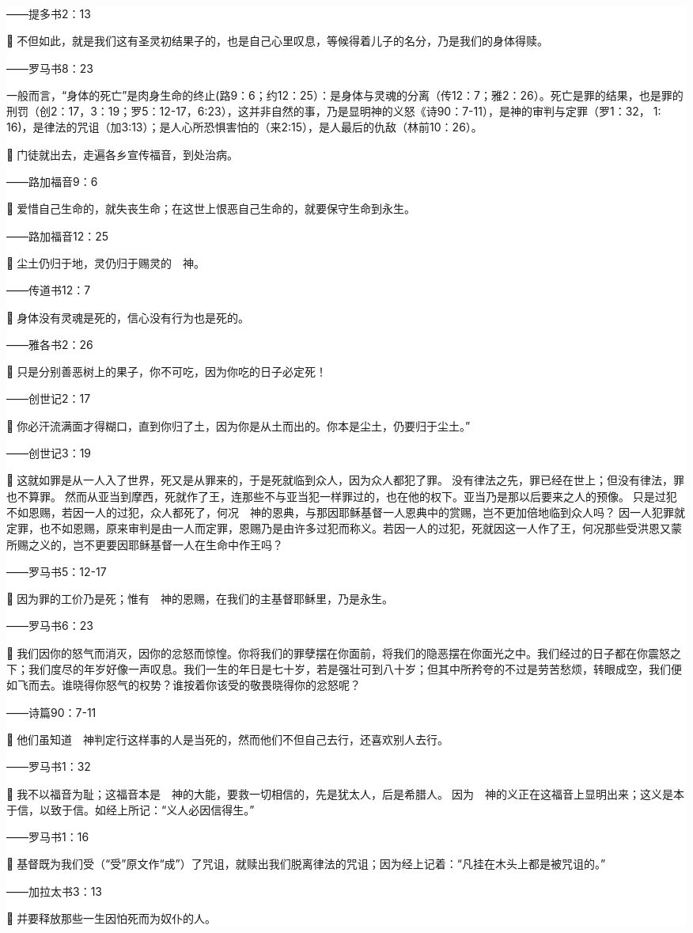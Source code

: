 ——提多书2：13

📙 不但如此，就是我们这有圣灵初结果子的，也是自己心里叹息，等候得着儿子的名分，乃是我们的身体得赎。

——罗马书8：23

</aside>

一般而言，“身体的死亡”是肉身生命的终止(路9：6；约12：25）：是身体与灵魂的分离（传12：7；雅2：26）。死亡是罪的结果，也是罪的刑罚（创2：17，3：19；罗5：12-17，6:23），这并非自然的事，乃是显明神的义怒《诗90：7-11），是神的审判与定罪（罗1：32， 1: 16)，是律法的咒诅（加3:13）；是人心所恐惧害怕的（来2:15），是人最后的仇敌（林前10：26）。

<aside>
📙 门徒就出去，走遍各乡宣传福音，到处治病。

——路加福音9：6

📙 爱惜自己生命的，就失丧生命；在这世上恨恶自己生命的，就要保守生命到永生。

——路加福音12：25

📙 尘土仍归于地，灵仍归于赐灵的　神。

——传道书12：7

📙 身体没有灵魂是死的，信心没有行为也是死的。

——雅各书2：26

📙 只是分别善恶树上的果子，你不可吃，因为你吃的日子必定死！

——创世记2：17

📙 你必汗流满面才得糊口，直到你归了土，因为你是从土而出的。你本是尘土，仍要归于尘土。”

——创世记3：19

📙 这就如罪是从一人入了世界，死又是从罪来的，于是死就临到众人，因为众人都犯了罪。 没有律法之先，罪已经在世上；但没有律法，罪也不算罪。 然而从亚当到摩西，死就作了王，连那些不与亚当犯一样罪过的，也在他的权下。亚当乃是那以后要来之人的预像。 只是过犯不如恩赐，若因一人的过犯，众人都死了，何况　神的恩典，与那因耶稣基督一人恩典中的赏赐，岂不更加倍地临到众人吗？ 因一人犯罪就定罪，也不如恩赐，原来审判是由一人而定罪，恩赐乃是由许多过犯而称义。若因一人的过犯，死就因这一人作了王，何况那些受洪恩又蒙所赐之义的，岂不更要因耶稣基督一人在生命中作王吗？

——罗马书5：12-17

📙 因为罪的工价乃是死；惟有　神的恩赐，在我们的主基督耶稣里，乃是永生。

——罗马书6：23

📙 我们因你的怒气而消灭，因你的忿怒而惊惶。你将我们的罪孽摆在你面前，将我们的隐恶摆在你面光之中。我们经过的日子都在你震怒之下；我们度尽的年岁好像一声叹息。我们一生的年日是七十岁，若是强壮可到八十岁；但其中所矜夸的不过是劳苦愁烦，转眼成空，我们便如飞而去。谁晓得你怒气的权势？谁按着你该受的敬畏晓得你的忿怒呢？

——诗篇90：7-11

📙 他们虽知道　神判定行这样事的人是当死的，然而他们不但自己去行，还喜欢别人去行。

——罗马书1：32

📙 我不以福音为耻；这福音本是　神的大能，要救一切相信的，先是犹太人，后是希腊人。 因为　神的义正在这福音上显明出来；这义是本于信，以致于信。如经上所记：“义人必因信得生。”

——罗马书1：16

📙 基督既为我们受（“受”原文作“成”）了咒诅，就赎出我们脱离律法的咒诅；因为经上记着：“凡挂在木头上都是被咒诅的。”

——加拉太书3：13

📙 并要释放那些一生因怕死而为奴仆的人。

